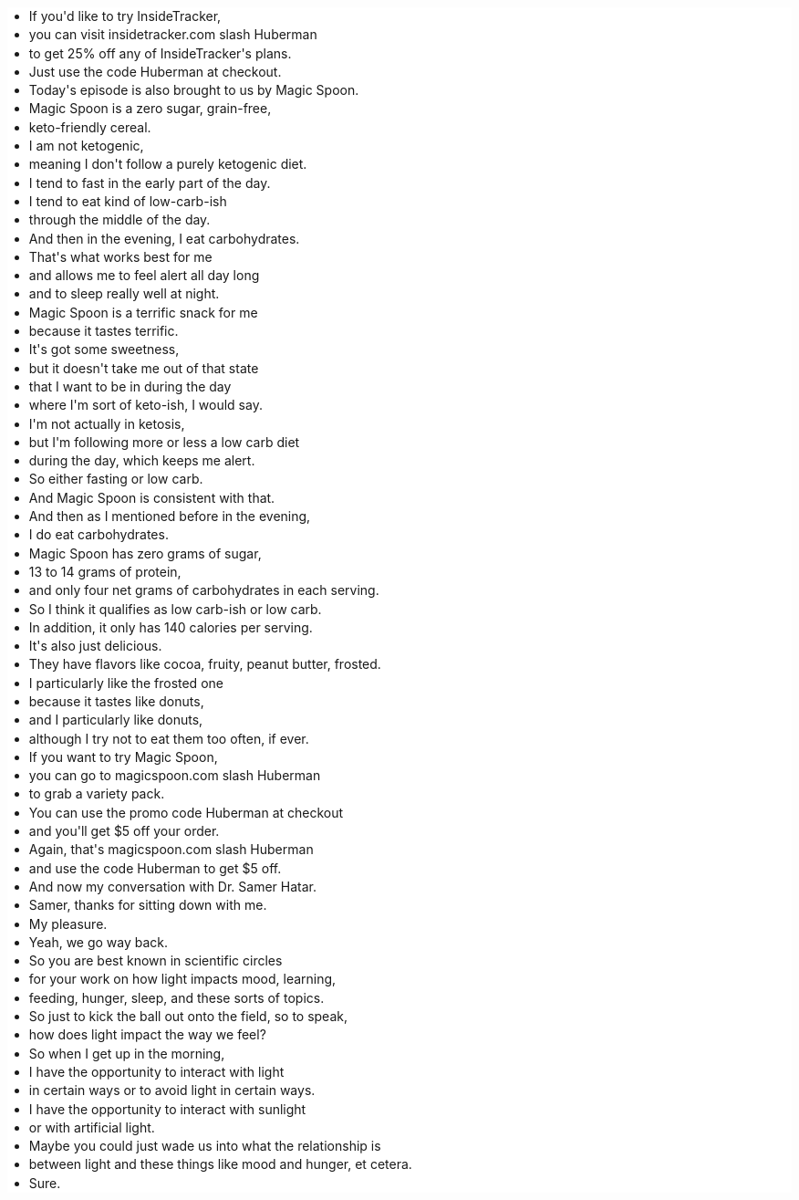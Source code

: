 *  If you'd like to try InsideTracker,
*  you can visit insidetracker.com slash Huberman
*  to get 25% off any of InsideTracker's plans.
*  Just use the code Huberman at checkout.
*  Today's episode is also brought to us by Magic Spoon.
*  Magic Spoon is a zero sugar, grain-free,
*  keto-friendly cereal.
*  I am not ketogenic,
*  meaning I don't follow a purely ketogenic diet.
*  I tend to fast in the early part of the day.
*  I tend to eat kind of low-carb-ish
*  through the middle of the day.
*  And then in the evening, I eat carbohydrates.
*  That's what works best for me
*  and allows me to feel alert all day long
*  and to sleep really well at night.
*  Magic Spoon is a terrific snack for me
*  because it tastes terrific.
*  It's got some sweetness,
*  but it doesn't take me out of that state
*  that I want to be in during the day
*  where I'm sort of keto-ish, I would say.
*  I'm not actually in ketosis,
*  but I'm following more or less a low carb diet
*  during the day, which keeps me alert.
*  So either fasting or low carb.
*  And Magic Spoon is consistent with that.
*  And then as I mentioned before in the evening,
*  I do eat carbohydrates.
*  Magic Spoon has zero grams of sugar,
*  13 to 14 grams of protein,
*  and only four net grams of carbohydrates in each serving.
*  So I think it qualifies as low carb-ish or low carb.
*  In addition, it only has 140 calories per serving.
*  It's also just delicious.
*  They have flavors like cocoa, fruity, peanut butter, frosted.
*  I particularly like the frosted one
*  because it tastes like donuts,
*  and I particularly like donuts,
*  although I try not to eat them too often, if ever.
*  If you want to try Magic Spoon,
*  you can go to magicspoon.com slash Huberman
*  to grab a variety pack.
*  You can use the promo code Huberman at checkout
*  and you'll get $5 off your order.
*  Again, that's magicspoon.com slash Huberman
*  and use the code Huberman to get $5 off.
*  And now my conversation with Dr. Samer Hatar.
*  Samer, thanks for sitting down with me.
*  My pleasure.
*  Yeah, we go way back.
*  So you are best known in scientific circles
*  for your work on how light impacts mood, learning,
*  feeding, hunger, sleep, and these sorts of topics.
*  So just to kick the ball out onto the field, so to speak,
*  how does light impact the way we feel?
*  So when I get up in the morning,
*  I have the opportunity to interact with light
*  in certain ways or to avoid light in certain ways.
*  I have the opportunity to interact with sunlight
*  or with artificial light.
*  Maybe you could just wade us into what the relationship is
*  between light and these things like mood and hunger, et cetera.
*  Sure.